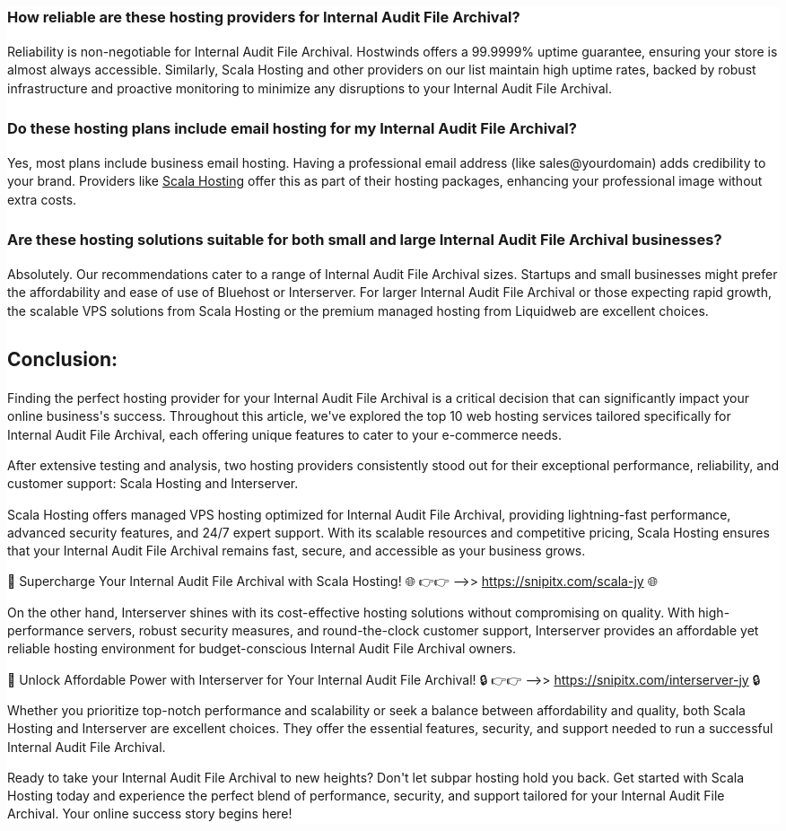 ### How reliable are these hosting providers for Internal Audit File Archival? 
Reliability is non-negotiable for Internal Audit File Archival. Hostwinds offers a 99.9999% uptime guarantee, ensuring your store is almost always accessible. Similarly, Scala Hosting and other providers on our list maintain high uptime rates, backed by robust infrastructure and proactive monitoring to minimize any disruptions to your Internal Audit File Archival.

### Do these hosting plans include email hosting for my Internal Audit File Archival? 
Yes, most plans include business email hosting. Having a professional email address (like sales@yourdomain) adds credibility to your brand. Providers like [Scala Hosting](https://snipitx.com/scala-jy) offer this as part of their hosting packages, enhancing your professional image without extra costs.

### Are these hosting solutions suitable for both small and large Internal Audit File Archival businesses? 
Absolutely. Our recommendations cater to a range of Internal Audit File Archival sizes. Startups and small businesses might prefer the affordability and ease of use of Bluehost or Interserver. For larger Internal Audit File Archival or those expecting rapid growth, the scalable VPS solutions from Scala Hosting or the premium managed hosting from Liquidweb are excellent choices.

## Conclusion:

Finding the perfect hosting provider for your Internal Audit File Archival is a critical decision that can significantly impact your online business's success. Throughout this article, we've explored the top 10 web hosting services tailored specifically for Internal Audit File Archival, each offering unique features to cater to your e-commerce needs.

After extensive testing and analysis, two hosting providers consistently stood out for their exceptional performance, reliability, and customer support: Scala Hosting and Interserver.

Scala Hosting offers managed VPS hosting optimized for Internal Audit File Archival, providing lightning-fast performance, advanced security features, and 24/7 expert support. With its scalable resources and competitive pricing, Scala Hosting ensures that your Internal Audit File Archival remains fast, secure, and accessible as your business grows.

🚀 Supercharge Your Internal Audit File Archival with Scala Hosting! 🌐
👉👉 -->> https://snipitx.com/scala-jy 🌐

On the other hand, Interserver shines with its cost-effective hosting solutions without compromising on quality. With high-performance servers, robust security measures, and round-the-clock customer support, Interserver provides an affordable yet reliable hosting environment for budget-conscious Internal Audit File Archival owners.

💸 Unlock Affordable Power with Interserver for Your Internal Audit File Archival! 🔒
👉👉 -->> https://snipitx.com/interserver-jy 🔒

Whether you prioritize top-notch performance and scalability or seek a balance between affordability and quality, both Scala Hosting and Interserver are excellent choices. They offer the essential features, security, and support needed to run a successful Internal Audit File Archival.

Ready to take your Internal Audit File Archival to new heights? Don't let subpar hosting hold you back. Get started with Scala Hosting today and experience the perfect blend of performance, security, and support tailored for your Internal Audit File Archival. Your online success story begins here!
